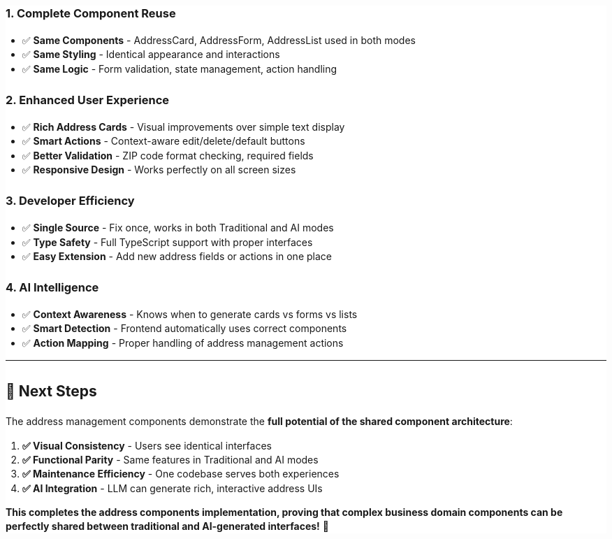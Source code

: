 ### **1. Complete Component Reuse**
- ✅ **Same Components** - AddressCard, AddressForm, AddressList used in both modes
- ✅ **Same Styling** - Identical appearance and interactions
- ✅ **Same Logic** - Form validation, state management, action handling

### **2. Enhanced User Experience** 
- ✅ **Rich Address Cards** - Visual improvements over simple text display
- ✅ **Smart Actions** - Context-aware edit/delete/default buttons
- ✅ **Better Validation** - ZIP code format checking, required fields
- ✅ **Responsive Design** - Works perfectly on all screen sizes

### **3. Developer Efficiency**
- ✅ **Single Source** - Fix once, works in both Traditional and AI modes
- ✅ **Type Safety** - Full TypeScript support with proper interfaces
- ✅ **Easy Extension** - Add new address fields or actions in one place

### **4. AI Intelligence**
- ✅ **Context Awareness** - Knows when to generate cards vs forms vs lists
- ✅ **Smart Detection** - Frontend automatically uses correct components
- ✅ **Action Mapping** - Proper handling of address management actions

---

## 🚀 **Next Steps**

The address management components demonstrate the **full potential of the shared component architecture**:

1. **✅ Visual Consistency** - Users see identical interfaces
2. **✅ Functional Parity** - Same features in Traditional and AI modes  
3. **✅ Maintenance Efficiency** - One codebase serves both experiences
4. **✅ AI Integration** - LLM can generate rich, interactive address UIs

**This completes the address components implementation, proving that complex business domain components can be perfectly shared between traditional and AI-generated interfaces!** 🎉